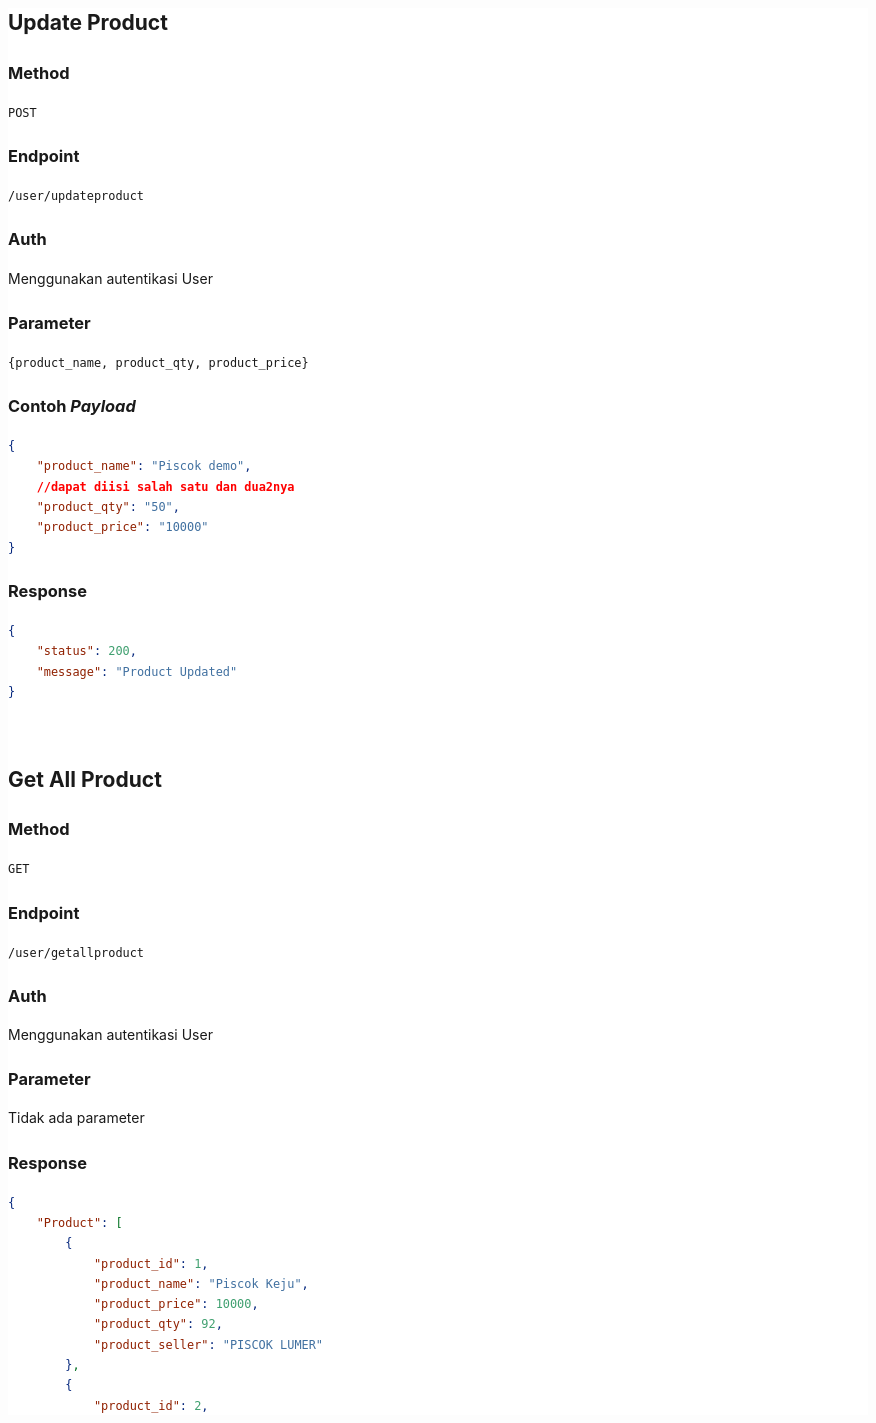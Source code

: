 ## **Update Product**

### **Method**
`POST`

### **Endpoint**
`/user/updateproduct`

### **Auth**
Menggunakan autentikasi User

### **Parameter**
`{product_name, product_qty, product_price}`

### **Contoh *Payload***
```json
{
    "product_name": "Piscok demo",
    //dapat diisi salah satu dan dua2nya
    "product_qty": "50", 
    "product_price": "10000"
}
```

### **Response**
```json
{
    "status": 200,
    "message": "Product Updated"
}
```
<br>

## **Get All Product**

### **Method**
`GET`

### **Endpoint**
`/user/getallproduct`

### **Auth**
Menggunakan autentikasi User

### **Parameter**
Tidak ada parameter

### **Response**
```json
{
    "Product": [
        {
            "product_id": 1,
            "product_name": "Piscok Keju",
            "product_price": 10000,
            "product_qty": 92,
            "product_seller": "PISCOK LUMER"
        },
        {
            "product_id": 2,
```